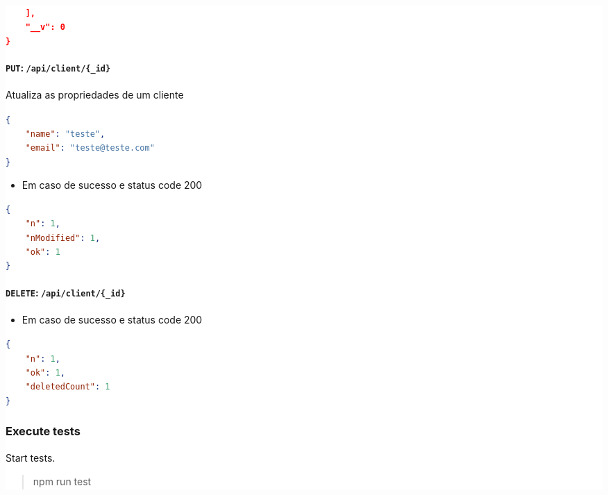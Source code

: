 ```json
    ],
    "__v": 0
}
```



#### `PUT`: `/api/client/{_id}`

Atualiza as propriedades de um cliente

```json
{
    "name": "teste",
    "email": "teste@teste.com"
}
```
* Em caso de sucesso e status code 200
```json
{
    "n": 1,
    "nModified": 1,
    "ok": 1
}
```

#### `DELETE`: `/api/client/{_id}`

* Em caso de sucesso e status code 200
```json
{
    "n": 1,
    "ok": 1,
    "deletedCount": 1
}
```

### Execute tests
Start tests.
> npm run test
